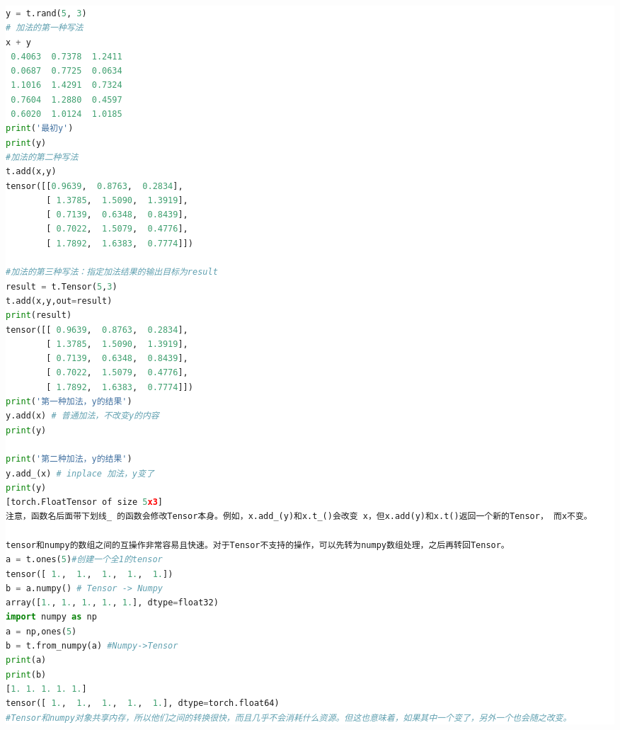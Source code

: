 ```python
y = t.rand(5, 3)
# 加法的第一种写法
x + y
 0.4063  0.7378  1.2411
 0.0687  0.7725  0.0634
 1.1016  1.4291  0.7324
 0.7604  1.2880  0.4597
 0.6020  1.0124  1.0185
print('最初y')
print(y)
#加法的第二种写法
t.add(x,y)
tensor([[0.9639,  0.8763,  0.2834],
        [ 1.3785,  1.5090,  1.3919],
    	[ 0.7139,  0.6348,  0.8439],
        [ 0.7022,  1.5079,  0.4776],
        [ 1.7892,  1.6383,  0.7774]])

#加法的第三种写法：指定加法结果的输出目标为result
result = t.Tensor(5,3)
t.add(x,y,out=result)
print(result)
tensor([[ 0.9639,  0.8763,  0.2834],
        [ 1.3785,  1.5090,  1.3919],
        [ 0.7139,  0.6348,  0.8439],
        [ 0.7022,  1.5079,  0.4776],
        [ 1.7892,  1.6383,  0.7774]])
print('第一种加法，y的结果')
y.add(x) # 普通加法，不改变y的内容
print(y)

print('第二种加法，y的结果')
y.add_(x) # inplace 加法，y变了
print(y)
[torch.FloatTensor of size 5x3]
注意，函数名后面带下划线_ 的函数会修改Tensor本身。例如，x.add_(y)和x.t_()会改变 x，但x.add(y)和x.t()返回一个新的Tensor， 而x不变。

tensor和numpy的数组之间的互操作非常容易且快速。对于Tensor不支持的操作，可以先转为numpy数组处理，之后再转回Tensor。
a = t.ones(5)#创建一个全1的tensor
tensor([ 1.,  1.,  1.,  1.,  1.])
b = a.numpy() # Tensor -> Numpy
array([1., 1., 1., 1., 1.], dtype=float32)
import numpy as np
a = np,ones(5)
b = t.from_numpy(a) #Numpy->Tensor
print(a)
print(b)
[1. 1. 1. 1. 1.]
tensor([ 1.,  1.,  1.,  1.,  1.], dtype=torch.float64)
#Tensor和numpy对象共享内存，所以他们之间的转换很快，而且几乎不会消耗什么资源。但这也意味着，如果其中一个变了，另外一个也会随之改变。
```
